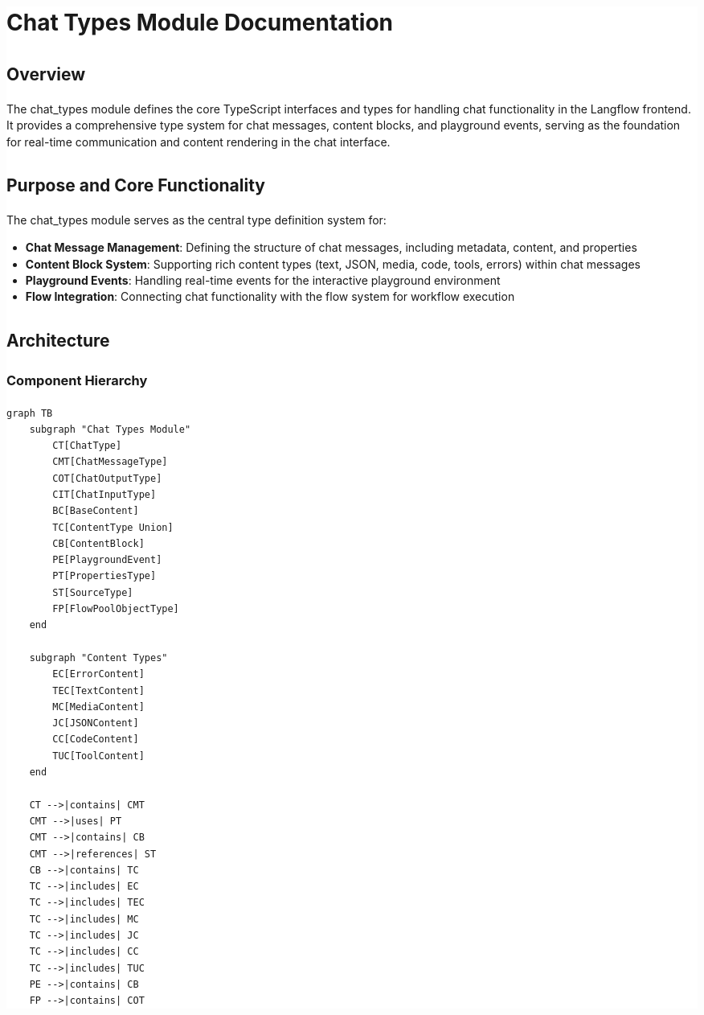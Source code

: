 # Chat Types Module Documentation

## Overview

The chat_types module defines the core TypeScript interfaces and types for handling chat functionality in the Langflow frontend. It provides a comprehensive type system for chat messages, content blocks, and playground events, serving as the foundation for real-time communication and content rendering in the chat interface.

## Purpose and Core Functionality

The chat_types module serves as the central type definition system for:

- **Chat Message Management**: Defining the structure of chat messages, including metadata, content, and properties
- **Content Block System**: Supporting rich content types (text, JSON, media, code, tools, errors) within chat messages
- **Playground Events**: Handling real-time events for the interactive playground environment
- **Flow Integration**: Connecting chat functionality with the flow system for workflow execution

## Architecture

### Component Hierarchy

```mermaid
graph TB
    subgraph "Chat Types Module"
        CT[ChatType]
        CMT[ChatMessageType]
        COT[ChatOutputType]
        CIT[ChatInputType]
        BC[BaseContent]
        TC[ContentType Union]
        CB[ContentBlock]
        PE[PlaygroundEvent]
        PT[PropertiesType]
        ST[SourceType]
        FP[FlowPoolObjectType]
    end
    
    subgraph "Content Types"
        EC[ErrorContent]
        TEC[TextContent]
        MC[MediaContent]
        JC[JSONContent]
        CC[CodeContent]
        TUC[ToolContent]
    end
    
    CT -->|contains| CMT
    CMT -->|uses| PT
    CMT -->|contains| CB
    CMT -->|references| ST
    CB -->|contains| TC
    TC -->|includes| EC
    TC -->|includes| TEC
    TC -->|includes| MC
    TC -->|includes| JC
    TC -->|includes| CC
    TC -->|includes| TUC
    PE -->|contains| CB
    FP -->|contains| COT
```